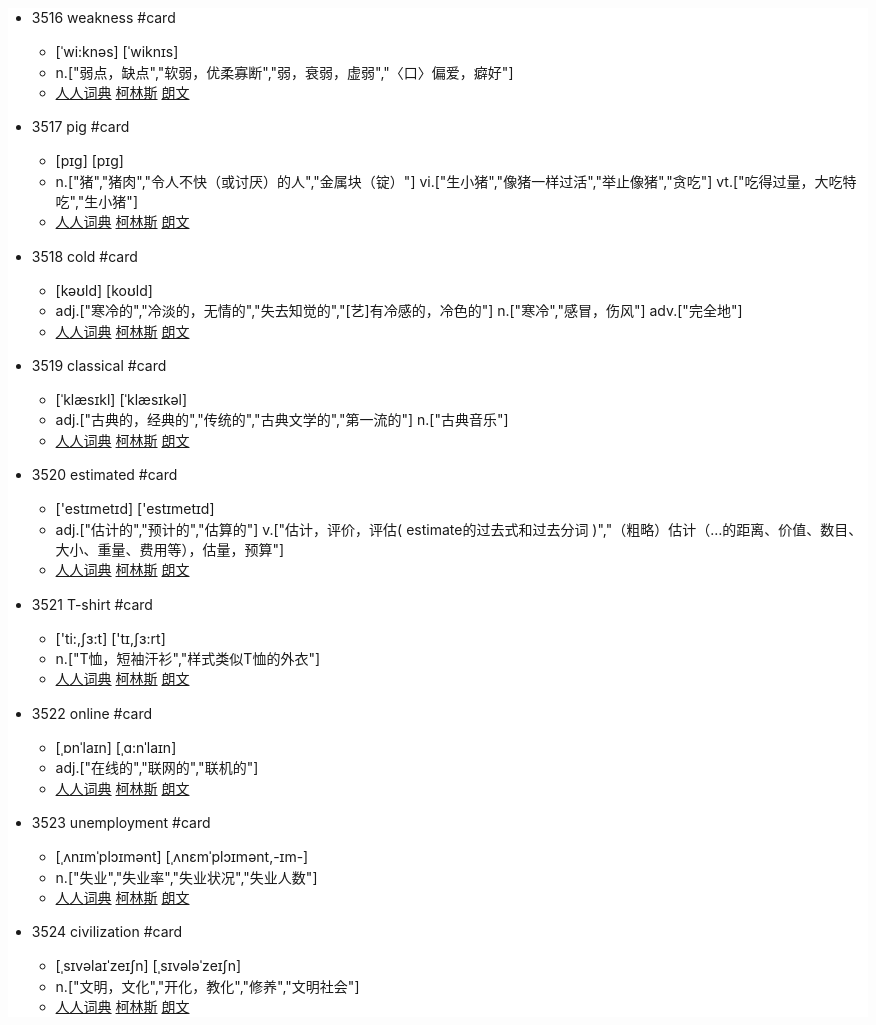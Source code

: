 
- 3516 weakness #card
  - [ˈwi:knəs]  [ˈwiknɪs]
  - n.["弱点，缺点","软弱，优柔寡断","弱，衰弱，虚弱","〈口〉偏爱，癖好"]
  - [人人词典](https://www.91dict.com/words?w=weakness) [柯林斯](https://www.collinsdictionary.com/zh/dictionary/english/weakness) [朗文](https://www.ldoceonline.com/dictionary/weakness)
  

- 3517 pig #card
  - [pɪg]  [pɪɡ]
  - n.["猪","猪肉","令人不快（或讨厌）的人","金属块（锭）"]  vi.["生小猪","像猪一样过活","举止像猪","贪吃"]  vt.["吃得过量，大吃特吃","生小猪"]
  - [人人词典](https://www.91dict.com/words?w=pig) [柯林斯](https://www.collinsdictionary.com/zh/dictionary/english/pig) [朗文](https://www.ldoceonline.com/dictionary/pig)
  

- 3518 cold #card
  - [kəʊld]  [koʊld]
  - adj.["寒冷的","冷淡的，无情的","失去知觉的","[艺]有冷感的，冷色的"]  n.["寒冷","感冒，伤风"]  adv.["完全地"]
  - [人人词典](https://www.91dict.com/words?w=cold) [柯林斯](https://www.collinsdictionary.com/zh/dictionary/english/cold) [朗文](https://www.ldoceonline.com/dictionary/cold)
  

- 3519 classical #card
  - [ˈklæsɪkl]  [ˈklæsɪkəl]
  - adj.["古典的，经典的","传统的","古典文学的","第一流的"]  n.["古典音乐"]
  - [人人词典](https://www.91dict.com/words?w=classical) [柯林斯](https://www.collinsdictionary.com/zh/dictionary/english/classical) [朗文](https://www.ldoceonline.com/dictionary/classical)
  

- 3520 estimated #card
  - ['estɪmetɪd]  ['estɪmetɪd]
  - adj.["估计的","预计的","估算的"]  v.["估计，评价，评估( estimate的过去式和过去分词 )","（粗略）估计（…的距离、价值、数目、大小、重量、费用等），估量，预算"]
  - [人人词典](https://www.91dict.com/words?w=estimated) [柯林斯](https://www.collinsdictionary.com/zh/dictionary/english/estimated) [朗文](https://www.ldoceonline.com/dictionary/estimated)
  

- 3521 T-shirt #card
  - ['ti:,ʃɜ:t]  ['tɪ,ʃɜ:rt]
  - n.["T恤，短袖汗衫","样式类似T恤的外衣"]
  - [人人词典](https://www.91dict.com/words?w=T-shirt) [柯林斯](https://www.collinsdictionary.com/zh/dictionary/english/T-shirt) [朗文](https://www.ldoceonline.com/dictionary/T-shirt)
  

- 3522 online #card
  - [ˌɒnˈlaɪn]  [ˌɑ:nˈlaɪn]
  - adj.["在线的","联网的","联机的"]
  - [人人词典](https://www.91dict.com/words?w=online) [柯林斯](https://www.collinsdictionary.com/zh/dictionary/english/online) [朗文](https://www.ldoceonline.com/dictionary/online)
  

- 3523 unemployment #card
  - [ˌʌnɪmˈplɔɪmənt]  [ˌʌnɛmˈplɔɪmənt,-ɪm-]
  - n.["失业","失业率","失业状况","失业人数"]
  - [人人词典](https://www.91dict.com/words?w=unemployment) [柯林斯](https://www.collinsdictionary.com/zh/dictionary/english/unemployment) [朗文](https://www.ldoceonline.com/dictionary/unemployment)
  

- 3524 civilization #card
  - [ˌsɪvəlaɪˈzeɪʃn]  [ˌsɪvələˈzeɪʃn]
  - n.["文明，文化","开化，教化","修养","文明社会"]
  - [人人词典](https://www.91dict.com/words?w=civilization) [柯林斯](https://www.collinsdictionary.com/zh/dictionary/english/civilization) [朗文](https://www.ldoceonline.com/dictionary/civilization)
  